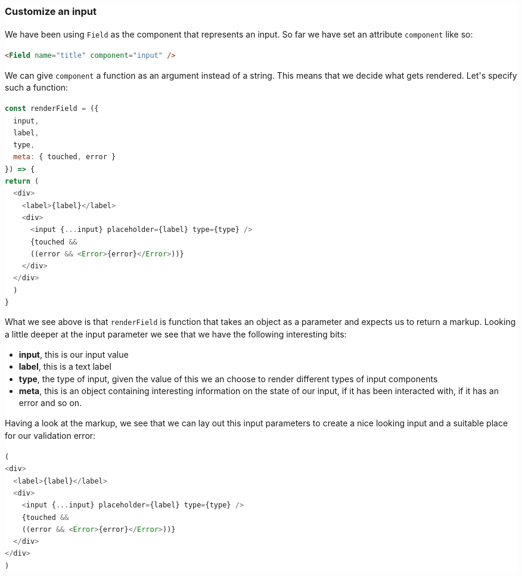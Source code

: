 ### Customize an input

We have been using `Field` as the component that represents an input. So far we have set an attribute `component` like so:

```html
<Field name="title" component="input" />
```

We can give `component` a function as an argument instead of a string. This means that we decide what gets rendered. Let's specify such a function:

```js
const renderField = ({
  input,
  label,
  type,
  meta: { touched, error }
}) => {
return (
  <div>
    <label>{label}</label>
    <div>
      <input {...input} placeholder={label} type={type} />
      {touched &&
      ((error && <Error>{error}</Error>))}
    </div>
  </div>
  )
}
```

What we see above is that `renderField` is function that takes an object as a parameter and expects us to return a markup. Looking a little deeper at the input parameter we see that we have the following interesting bits:

* **input**, this is our input value
* **label**, this is a text label
* **type**, the type of input, given the value of this we an choose to render different types of input components
* **meta**, this is an object containing interesting information on the state of our input, if it has been interacted with, if it has an error and so on.

Having a look at the markup, we see that we can lay out this input parameters to create a nice looking input and a suitable place for our validation error:

```js
(
<div>
  <label>{label}</label>
  <div>
    <input {...input} placeholder={label} type={type} />
    {touched &&
    ((error && <Error>{error}</Error>))}
  </div>
</div>
)
```
